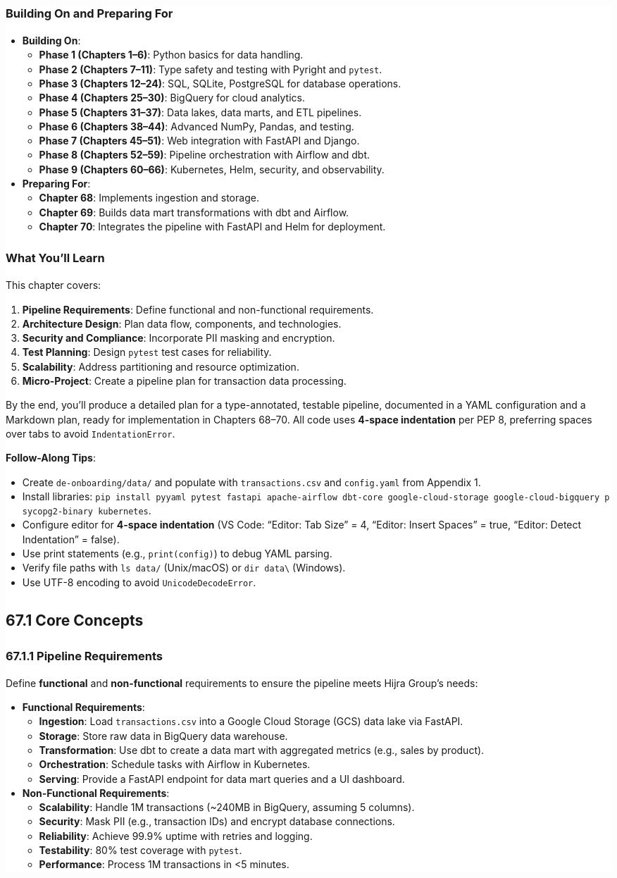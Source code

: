 ### Building On and Preparing For

- **Building On**:
  - **Phase 1 (Chapters 1–6)**: Python basics for data handling.
  - **Phase 2 (Chapters 7–11)**: Type safety and testing with Pyright and `pytest`.
  - **Phase 3 (Chapters 12–24)**: SQL, SQLite, PostgreSQL for database operations.
  - **Phase 4 (Chapters 25–30)**: BigQuery for cloud analytics.
  - **Phase 5 (Chapters 31–37)**: Data lakes, data marts, and ETL pipelines.
  - **Phase 6 (Chapters 38–44)**: Advanced NumPy, Pandas, and testing.
  - **Phase 7 (Chapters 45–51)**: Web integration with FastAPI and Django.
  - **Phase 8 (Chapters 52–59)**: Pipeline orchestration with Airflow and dbt.
  - **Phase 9 (Chapters 60–66)**: Kubernetes, Helm, security, and observability.
- **Preparing For**:
  - **Chapter 68**: Implements ingestion and storage.
  - **Chapter 69**: Builds data mart transformations with dbt and Airflow.
  - **Chapter 70**: Integrates the pipeline with FastAPI and Helm for deployment.

### What You’ll Learn

This chapter covers:

1. **Pipeline Requirements**: Define functional and non-functional requirements.
2. **Architecture Design**: Plan data flow, components, and technologies.
3. **Security and Compliance**: Incorporate PII masking and encryption.
4. **Test Planning**: Design `pytest` test cases for reliability.
5. **Scalability**: Address partitioning and resource optimization.
6. **Micro-Project**: Create a pipeline plan for transaction data processing.

By the end, you’ll produce a detailed plan for a type-annotated, testable pipeline, documented in a YAML configuration and a Markdown plan, ready for implementation in Chapters 68–70. All code uses **4-space indentation** per PEP 8, preferring spaces over tabs to avoid `IndentationError`.

**Follow-Along Tips**:

- Create `de-onboarding/data/` and populate with `transactions.csv` and `config.yaml` from Appendix 1.
- Install libraries: `pip install pyyaml pytest fastapi apache-airflow dbt-core google-cloud-storage google-cloud-bigquery psycopg2-binary kubernetes`.
- Configure editor for **4-space indentation** (VS Code: “Editor: Tab Size” = 4, “Editor: Insert Spaces” = true, “Editor: Detect Indentation” = false).
- Use print statements (e.g., `print(config)`) to debug YAML parsing.
- Verify file paths with `ls data/` (Unix/macOS) or `dir data\` (Windows).
- Use UTF-8 encoding to avoid `UnicodeDecodeError`.

## 67.1 Core Concepts

### 67.1.1 Pipeline Requirements

Define **functional** and **non-functional** requirements to ensure the pipeline meets Hijra Group’s needs:

- **Functional Requirements**:
  - **Ingestion**: Load `transactions.csv` into a Google Cloud Storage (GCS) data lake via FastAPI.
  - **Storage**: Store raw data in BigQuery data warehouse.
  - **Transformation**: Use dbt to create a data mart with aggregated metrics (e.g., sales by product).
  - **Orchestration**: Schedule tasks with Airflow in Kubernetes.
  - **Serving**: Provide a FastAPI endpoint for data mart queries and a UI dashboard.
- **Non-Functional Requirements**:
  - **Scalability**: Handle 1M transactions (~240MB in BigQuery, assuming 5 columns).
  - **Security**: Mask PII (e.g., transaction IDs) and encrypt database connections.
  - **Reliability**: Achieve 99.9% uptime with retries and logging.
  - **Testability**: 80% test coverage with `pytest`.
  - **Performance**: Process 1M transactions in <5 minutes.
